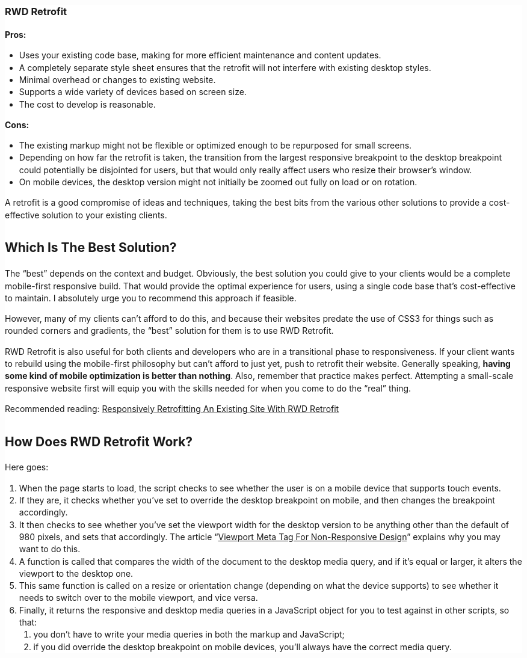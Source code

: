 ### RWD Retrofit

<strong>Pros:</strong>

*   Uses your existing code base, making for more efficient maintenance and content updates.
*   A completely separate style sheet ensures that the retrofit will not interfere with existing desktop styles.
*   Minimal overhead or changes to existing website.
*   Supports a wide variety of devices based on screen size.
*   The cost to develop is reasonable.

<strong>Cons:</strong>

*   The existing markup might not be flexible or optimized enough to be repurposed for small screens.
*   Depending on how far the retrofit is taken, the transition from the largest responsive breakpoint to the desktop breakpoint could potentially be disjointed for users, but that would only really affect users who resize their browser’s window.
*   On mobile devices, the desktop version might not initially be zoomed out fully on load or on rotation.

A retrofit is a good compromise of ideas and techniques, taking the best bits from the various other solutions to provide a cost-effective solution to your existing clients.</p>

## Which Is The Best Solution?

The “best” depends on the context and budget. Obviously, the best solution you could give to your clients would be a complete mobile-first responsive build. That would provide the optimal experience for users, using a single code base that’s cost-effective to maintain. I absolutely urge you to recommend this approach if feasible.

However, many of my clients can’t afford to do this, and because their websites predate the use of CSS3 for things such as rounded corners and gradients, the “best” solution for them is to use RWD Retrofit.

RWD Retrofit is also useful for both clients and developers who are in a transitional phase to responsiveness. If your client wants to rebuild using the mobile-first philosophy but can’t afford to just yet, push to retrofit their website. Generally speaking, <strong>having some kind of mobile optimization is better than nothing</strong>. Also, remember that practice makes perfect. Attempting a small-scale responsive website first will equip you with the skills needed for when you come to do the “real” thing.</p>

Recommended reading: [Responsively Retrofitting An Existing Site With RWD Retrofit](https://www.smashingmagazine.com/2013/03/18/retrofit-a-website-to-be-responsive-with-rwd-retrofit/)

## How Does RWD Retrofit Work?

Here goes:

1.  When the page starts to load, the script checks to see whether the user is on a mobile device that supports touch events.
2.  If they are, it checks whether you’ve set to override the desktop breakpoint on mobile, and then changes the breakpoint accordingly.
3.  It then checks to see whether you’ve set the viewport width for the desktop version to be anything other than the default of 980 pixels, and sets that accordingly. The article “[Viewport Meta Tag For Non-Responsive Design](https://webdesignerwall.com/tutorials/viewport-meta-tag-for-non-responsive-design)” explains why you may want to do this.
4.  A function is called that compares the width of the document to the desktop media query, and if it’s equal or larger, it alters the viewport to the desktop one.
5.  This same function is called on a resize or orientation change (depending on what the device supports) to see whether it needs to switch over to the mobile viewport, and vice versa.
6.  Finally, it returns the responsive and desktop media queries in a JavaScript object for you to test against in other scripts, so that:
    1.  you don’t have to write your media queries in both the markup and JavaScript;
    2.  if you did override the desktop breakpoint on mobile devices, you’ll always have the correct media query.
